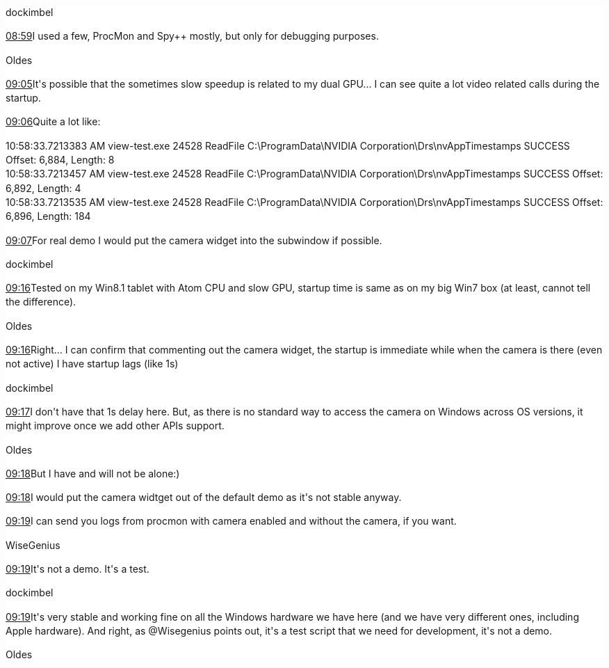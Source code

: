dockimbel

[08:59](#msg561cc7e683b69fe7548dc704)I used a few, ProcMon and Spy++ mostly, but only for debugging purposes.

Oldes

[09:05](#msg561cc95a0376066b0f8c5fd0)It's possible that the sometimes slow speedup is related to my dual GPU... I can see quite a lot video related calls during the startup.

[09:06](#msg561cc99a99bbd76f0f31147e)Quite a lot like:

10:58:33.7213383 AM view-test.exe 24528 ReadFile C:\\ProgramData\\NVIDIA Corporation\\Drs\\nvAppTimestamps SUCCESS Offset: 6,884, Length: 8  
10:58:33.7213457 AM view-test.exe 24528 ReadFile C:\\ProgramData\\NVIDIA Corporation\\Drs\\nvAppTimestamps SUCCESS Offset: 6,892, Length: 4  
10:58:33.7213535 AM view-test.exe 24528 ReadFile C:\\ProgramData\\NVIDIA Corporation\\Drs\\nvAppTimestamps SUCCESS Offset: 6,896, Length: 184

[09:07](#msg561cc9da0376066b0f8c5fe4)For real demo I would put the camera widget into the subwindow if possible.

dockimbel

[09:16](#msg561ccbe9d9a6c8414bf8710f)Tested on my Win8.1 tablet with Atom CPU and slow GPU, startup time is same as on my big Win7 box (at least, cannot tell the difference).

Oldes

[09:16](#msg561ccbffd9a6c8414bf87117)Right... I can confirm that commenting out the camera widget, the startup is immediate while when the camera is there (even not active) I have startup lags (like 1s)

dockimbel

[09:17](#msg561ccc36d9a6c8414bf8711e)I don't have that 1s delay here. But, as there is no standard way to access the camera on Windows across OS versions, it might improve once we add other APIs support.

Oldes

[09:18](#msg561ccc4c83b69fe7548dc7ce)But I have and will not be alone:)

[09:18](#msg561ccc6b99bbd76f0f311505)I would put the camera widtget out of the default demo as it's not stable anyway.

[09:19](#msg561ccc98773bc4af20ff2617)I can send you logs from procmon with camera enabled and without the camera, if you want.

WiseGenius

[09:19](#msg561cccafd9a6c8414bf87131)It's not a demo. It's a test.

dockimbel

[09:19](#msg561cccb9658d372177440225)It's very stable and working fine on all the Windows hardware we have here (and we have very different ones, including Apple hardware). And right, as @Wisegenius points out, it's a test script that we need for development, it's not a demo.

Oldes
